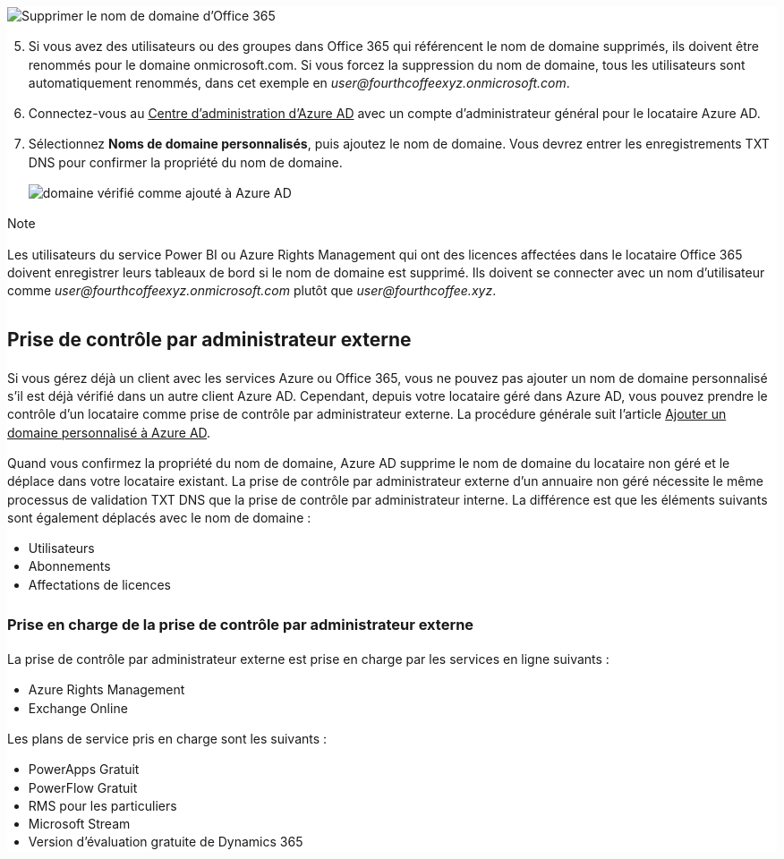    ![Supprimer le nom de domaine d’Office 365](./media/domains-admin-takeover/remove-domain-from-o365.png)
  
5. Si vous avez des utilisateurs ou des groupes dans Office 365 qui référencent le nom de domaine supprimés, ils doivent être renommés pour le domaine onmicrosoft.com. Si vous forcez la suppression du nom de domaine, tous les utilisateurs sont automatiquement renommés, dans cet exemple en *user\@fourthcoffeexyz.onmicrosoft.com*.
  
6. Connectez-vous au [Centre d’administration d’Azure AD](https://portal.azure.com/#blade/Microsoft_AAD_IAM/ActiveDirectoryMenuBlade/Overview) avec un compte d’administrateur général pour le locataire Azure AD.
  
7. Sélectionnez **Noms de domaine personnalisés**, puis ajoutez le nom de domaine. Vous devrez entrer les enregistrements TXT DNS pour confirmer la propriété du nom de domaine. 
  
   ![domaine vérifié comme ajouté à Azure AD](./media/domains-admin-takeover/add-domain-to-azure-ad.png)
  
> [!NOTE]
> Les utilisateurs du service Power BI ou Azure Rights Management qui ont des licences affectées dans le locataire Office 365 doivent enregistrer leurs tableaux de bord si le nom de domaine est supprimé. Ils doivent se connecter avec un nom d’utilisateur comme *user\@fourthcoffeexyz.onmicrosoft.com* plutôt que *user\@fourthcoffee.xyz*.

## <a name="external-admin-takeover"></a>Prise de contrôle par administrateur externe

Si vous gérez déjà un client avec les services Azure ou Office 365, vous ne pouvez pas ajouter un nom de domaine personnalisé s’il est déjà vérifié dans un autre client Azure AD. Cependant, depuis votre locataire géré dans Azure AD, vous pouvez prendre le contrôle d’un locataire comme prise de contrôle par administrateur externe. La procédure générale suit l’article [Ajouter un domaine personnalisé à Azure AD](../fundamentals/add-custom-domain.md).

Quand vous confirmez la propriété du nom de domaine, Azure AD supprime le nom de domaine du locataire non géré et le déplace dans votre locataire existant. La prise de contrôle par administrateur externe d’un annuaire non géré nécessite le même processus de validation TXT DNS que la prise de contrôle par administrateur interne. La différence est que les éléments suivants sont également déplacés avec le nom de domaine :

- Utilisateurs
- Abonnements
- Affectations de licences

### <a name="support-for-external-admin-takeover"></a>Prise en charge de la prise de contrôle par administrateur externe
La prise de contrôle par administrateur externe est prise en charge par les services en ligne suivants :

- Azure Rights Management
- Exchange Online

Les plans de service pris en charge sont les suivants :

- PowerApps Gratuit
- PowerFlow Gratuit
- RMS pour les particuliers
- Microsoft Stream
- Version d’évaluation gratuite de Dynamics 365


[1]: ./media/active-directory-self-service-signup/SelfServiceSignUpControls.png